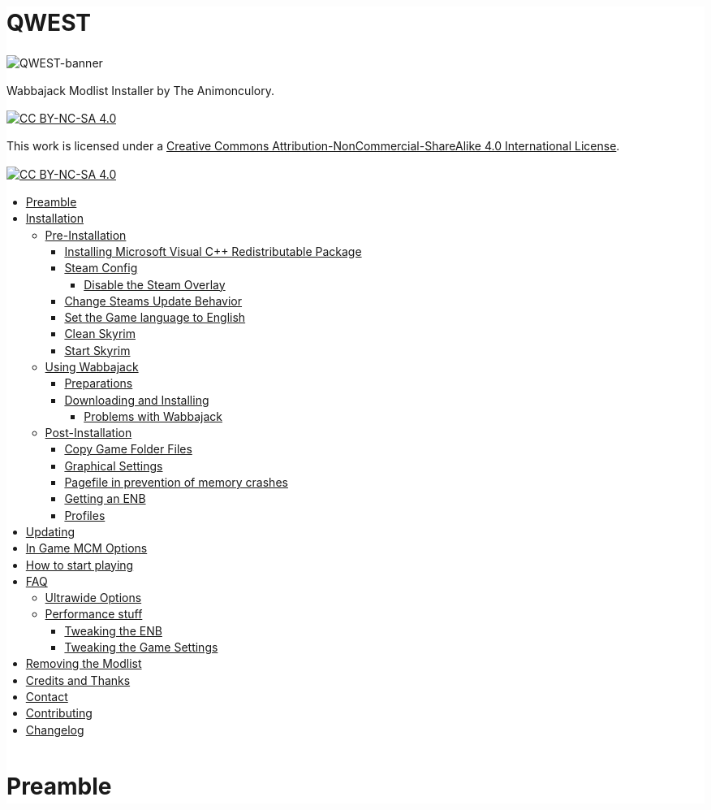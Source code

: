 # QWEST

![QWEST-banner](https://raw.githubusercontent.com/Althro/QWEST/main/QWEST_New.webp?token=AQ4T6WOOLOYTZRJ54WSH3W3BLDSXW)

Wabbajack Modlist Installer by The Animonculory.

[![CC BY-NC-SA 4.0][cc-by-nc-sa-shield]][cc-by-nc-sa]

This work is licensed under a
[Creative Commons Attribution-NonCommercial-ShareAlike 4.0 International License][cc-by-nc-sa].

[![CC BY-NC-SA 4.0][cc-by-nc-sa-image]][cc-by-nc-sa]

[cc-by-nc-sa]: http://creativecommons.org/licenses/by-nc-sa/4.0/
[cc-by-nc-sa-image]: https://licensebuttons.net/l/by-nc-sa/4.0/88x31.png
[cc-by-nc-sa-shield]: https://img.shields.io/badge/License-CC%20BY--NC--SA%204.0-lightgrey.svg

- [Preamble](#preamble)
- [Installation](#installation)
  - [Pre-Installation](#pre-installation)
    - [Installing Microsoft Visual C++ Redistributable Package](#installing-microsoft-visual-c-redistributable-package)
    - [Steam Config](#steam-config)
      - [Disable the Steam Overlay](#disable-the-steam-overlay)
    - [Change Steams Update Behavior](#change-steams-update-behavior)
    - [Set the Game language to English](#set-the-game-language-to-english)
    - [Clean Skyrim](#clean-skyrim)
    - [Start Skyrim](#start-skyrim)
  - [Using Wabbajack](#using-wabbajack)
    - [Preparations](#preparations)
    - [Downloading and Installing](#downloading-and-installing)
      - [Problems with Wabbajack](#problems-with-wabbajack)
  - [Post-Installation](#post-installation)
    - [Copy Game Folder Files](#copy-game-folder-files)
    - [Graphical Settings](#graphical-settings)
    - [Pagefile in prevention of memory crashes](#pagefile-in-prevention-of-memory-crashes)
    - [Getting an ENB](#getting-an-enb)
    - [Profiles](#Profiles)
- [Updating](#updating)
- [In Game MCM Options](#in-game-mcm-options)
- [How to start playing](#How-to-start-playing)
- [FAQ](#faq)
  - [Ultrawide Options](#ultrawide-options)
  - [Performance stuff](#Performance-stuff)
    - [Tweaking the ENB](#tweaking-the-enb)
    - [Tweaking the Game Settings](#tweaking-the-game-settings)
- [Removing the Modlist](#removing-the-modlist)
- [Credits and Thanks](#credits-and-thanks)
- [Contact](#contact)
- [Contributing](#contributing)
- [Changelog](#changelog)

# Preamble
